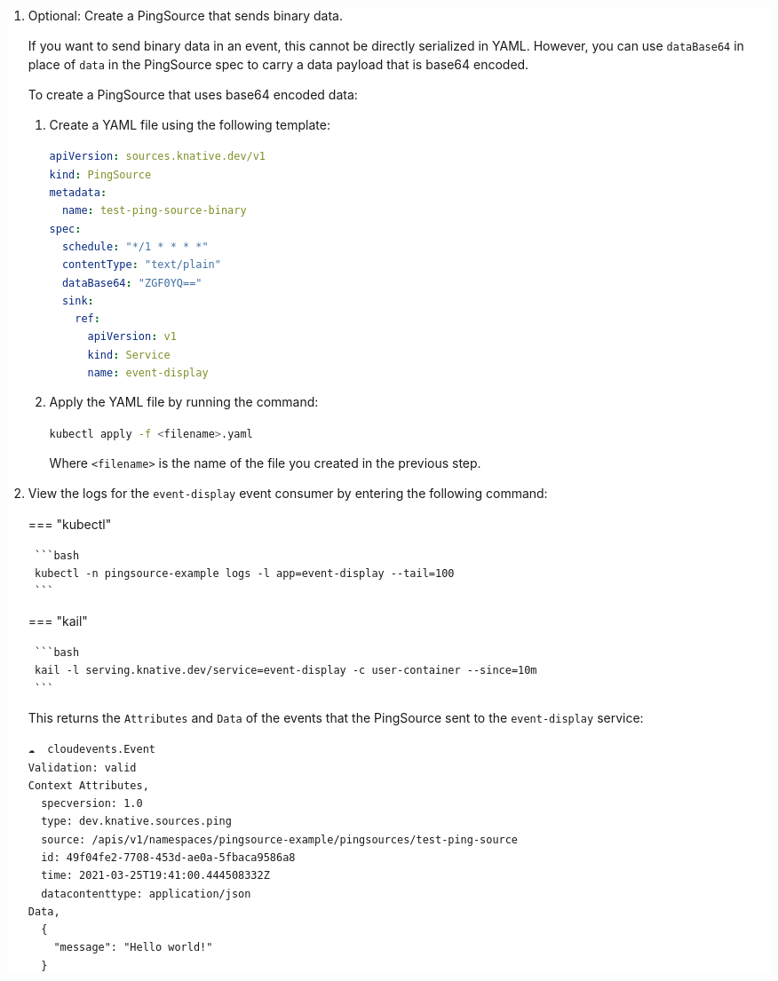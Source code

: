 1. Optional: Create a PingSource that sends binary data.

    If you want to send binary data in an event, this cannot be directly serialized in YAML. However, you can use `dataBase64` in place of `data` in the PingSource spec to carry a data payload that is base64 encoded.

    To create a PingSource that uses base64 encoded data:

    1. Create a YAML file using the following template:

        ```yaml
        apiVersion: sources.knative.dev/v1
        kind: PingSource
        metadata:
          name: test-ping-source-binary
        spec:
          schedule: "*/1 * * * *"
          contentType: "text/plain"
          dataBase64: "ZGF0YQ=="
          sink:
            ref:
              apiVersion: v1
              kind: Service
              name: event-display
        ```

    1. Apply the YAML file by running the command:

        ```bash
        kubectl apply -f <filename>.yaml
        ```
        Where `<filename>` is the name of the file you created in the previous step.

1. View the logs for the `event-display` event consumer by
entering the following command:

    === "kubectl"

        ```bash
        kubectl -n pingsource-example logs -l app=event-display --tail=100
        ```


    === "kail"

        ```bash
        kail -l serving.knative.dev/service=event-display -c user-container --since=10m
        ```

    This returns the `Attributes` and `Data` of the events that the PingSource sent to the `event-display` service:

    ```{ .bash .no-copy }
    ☁️  cloudevents.Event
    Validation: valid
    Context Attributes,
      specversion: 1.0
      type: dev.knative.sources.ping
      source: /apis/v1/namespaces/pingsource-example/pingsources/test-ping-source
      id: 49f04fe2-7708-453d-ae0a-5fbaca9586a8
      time: 2021-03-25T19:41:00.444508332Z
      datacontenttype: application/json
    Data,
      {
        "message": "Hello world!"
      }
    ```
